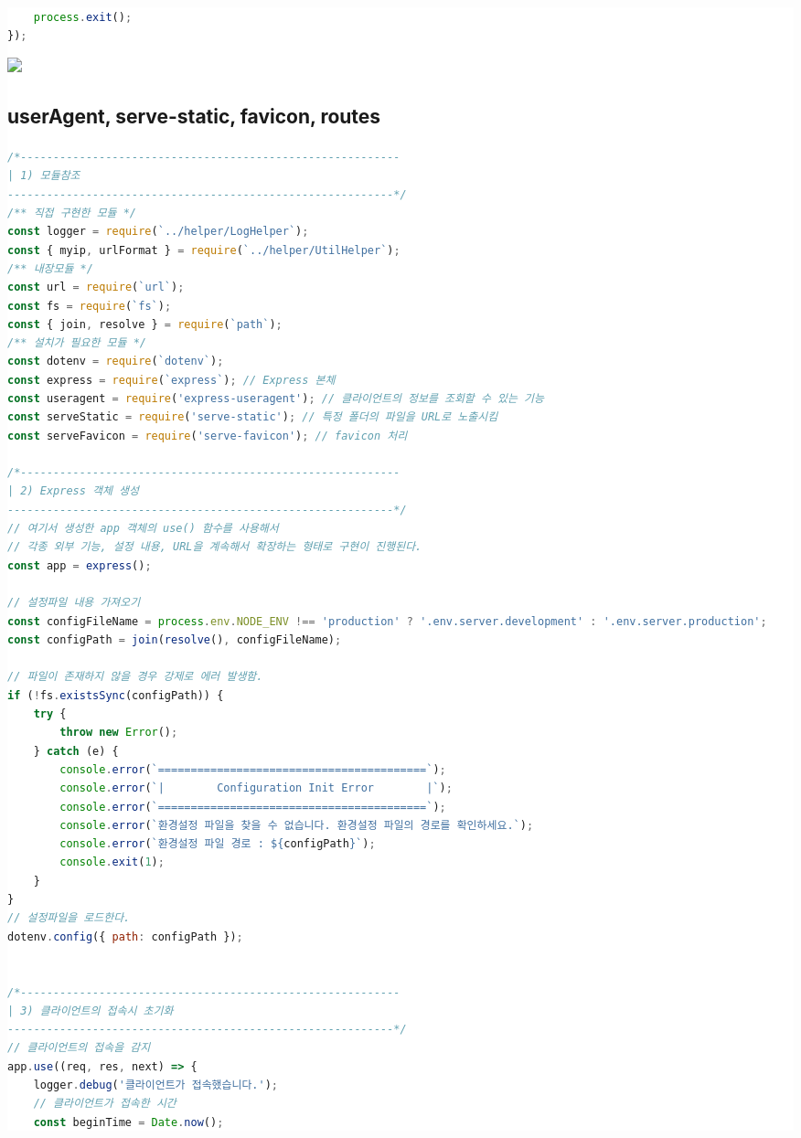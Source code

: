 ```js
    process.exit();
});
```
![](https://user-images.githubusercontent.com/105098581/207308757-75defba8-5c23-4fae-8edd-45eb808c8ec7.png)


## userAgent, serve-static, favicon, routes

```js
/*----------------------------------------------------------
| 1) 모듈참조
-----------------------------------------------------------*/
/** 직접 구현한 모듈 */
const logger = require(`../helper/LogHelper`);
const { myip, urlFormat } = require(`../helper/UtilHelper`);
/** 내장모듈 */
const url = require(`url`);
const fs = require(`fs`);
const { join, resolve } = require(`path`);
/** 설치가 필요한 모듈 */
const dotenv = require(`dotenv`);
const express = require(`express`); // Express 본체
const useragent = require('express-useragent'); // 클라이언트의 정보를 조회할 수 있는 기능
const serveStatic = require('serve-static'); // 특정 폴더의 파일을 URL로 노출시킴
const serveFavicon = require('serve-favicon'); // favicon 처리

/*----------------------------------------------------------
| 2) Express 객체 생성
-----------------------------------------------------------*/
// 여기서 생성한 app 객체의 use() 함수를 사용해서
// 각종 외부 기능, 설정 내용, URL을 계속해서 확장하는 형태로 구현이 진행된다.
const app = express();

// 설정파일 내용 가져오기
const configFileName = process.env.NODE_ENV !== 'production' ? '.env.server.development' : '.env.server.production';
const configPath = join(resolve(), configFileName);

// 파일이 존재하지 않을 경우 강제로 에러 발생함.
if (!fs.existsSync(configPath)) {
    try {
        throw new Error();
    } catch (e) {
        console.error(`=========================================`);
        console.error(`|        Configuration Init Error        |`);
        console.error(`=========================================`);
        console.error(`환경설정 파일을 찾을 수 없습니다. 환경설정 파일의 경로를 확인하세요.`);
        console.error(`환경설정 파일 경로 : ${configPath}`);
        console.exit(1);
    }
}
// 설정파일을 로드한다.
dotenv.config({ path: configPath });


/*----------------------------------------------------------
| 3) 클라이언트의 접속시 초기화
-----------------------------------------------------------*/
// 클라이언트의 접속을 감지
app.use((req, res, next) => {
    logger.debug('클라이언트가 접속했습니다.');
    // 클라이언트가 접속한 시간
    const beginTime = Date.now();
```